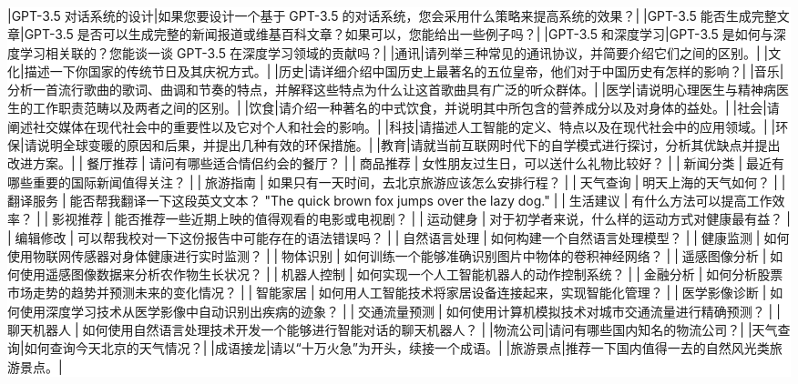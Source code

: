 |GPT-3.5 对话系统的设计|如果您要设计一个基于 GPT-3.5 的对话系统，您会采用什么策略来提高系统的效果？|
|GPT-3.5 能否生成完整文章|GPT-3.5 是否可以生成完整的新闻报道或维基百科文章？如果可以，您能给出一些例子吗？|
|GPT-3.5 和深度学习|GPT-3.5 是如何与深度学习相关联的？您能谈一谈 GPT-3.5 在深度学习领域的贡献吗？|
|通讯|请列举三种常见的通讯协议，并简要介绍它们之间的区别。|
|文化|描述一下你国家的传统节日及其庆祝方式。|
|历史|请详细介绍中国历史上最著名的五位皇帝，他们对于中国历史有怎样的影响？|
|音乐|分析一首流行歌曲的歌词、曲调和节奏的特点，并解释这些特点为什么让这首歌曲具有广泛的听众群体。|
|医学|请说明心理医生与精神病医生的工作职责范畴以及两者之间的区别。|
|饮食|请介绍一种著名的中式饮食，并说明其中所包含的营养成分以及对身体的益处。|
|社会|请阐述社交媒体在现代社会中的重要性以及它对个人和社会的影响。|
|科技|请描述人工智能的定义、特点以及在现代社会中的应用领域。|
|环保|请说明全球变暖的原因和后果，并提出几种有效的环保措施。|
|教育|请就当前互联网时代下的自学模式进行探讨，分析其优缺点并提出改进方案。|
| 餐厅推荐 | 请问有哪些适合情侣约会的餐厅？ |
| 商品推荐 | 女性朋友过生日，可以送什么礼物比较好？ |
| 新闻分类 | 最近有哪些重要的国际新闻值得关注？ |
| 旅游指南 | 如果只有一天时间，去北京旅游应该怎么安排行程？ |
| 天气查询 | 明天上海的天气如何？ |
| 翻译服务 | 能否帮我翻译一下这段英文文本？ "The quick brown fox jumps over the lazy dog." |
| 生活建议 | 有什么方法可以提高工作效率？ |
| 影视推荐 | 能否推荐一些近期上映的值得观看的电影或电视剧？ |
| 运动健身 | 对于初学者来说，什么样的运动方式对健康最有益？ |
| 编辑修改 | 可以帮我校对一下这份报告中可能存在的语法错误吗？ |
| 自然语言处理                         | 如何构建一个自然语言处理模型？                                                                                                                                                                                                                                                                                     |
| 健康监测                             | 如何使用物联网传感器对身体健康进行实时监测？                                                                                                                                                                                                                                                                         |
| 物体识别                             | 如何训练一个能够准确识别图片中物体的卷积神经网络？                                                                                                                                                                                                                                                                      |
| 遥感图像分析                         | 如何使用遥感图像数据来分析农作物生长状况？                                                                                                                                                                                                                                                                           |
| 机器人控制                           | 如何实现一个人工智能机器人的动作控制系统？                                                                                                                                                                                                                                                                             |
| 金融分析                             | 如何分析股票市场走势的趋势并预测未来的变化情况？                                                                                                                                                                                                                                                                         |
| 智能家居                             | 如何用人工智能技术将家居设备连接起来，实现智能化管理？                                                                                                                                                                                                                                                                  |
| 医学影像诊断                         | 如何使用深度学习技术从医学影像中自动识别出疾病的迹象？                                                                                                                                                                                                                                                                   |
| 交通流量预测                         | 如何使用计算机模拟技术对城市交通流量进行精确预测？                                                                                                                                                                                                                                                                     |
| 聊天机器人                           | 如何使用自然语言处理技术开发一个能够进行智能对话的聊天机器人？                                                                                                                                                                                                                                                         |
|物流公司|请问有哪些国内知名的物流公司？|
|天气查询|如何查询今天北京的天气情况？|
|成语接龙|请以“十万火急”为开头，续接一个成语。|
|旅游景点|推荐一下国内值得一去的自然风光类旅游景点。|